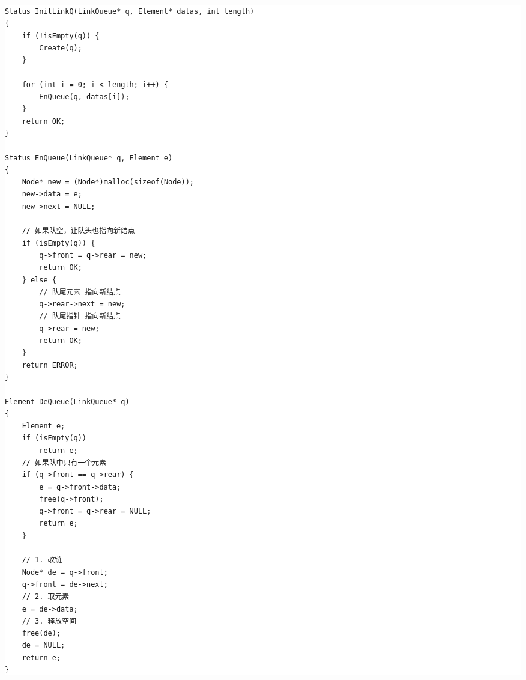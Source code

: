     Status InitLinkQ(LinkQueue* q, Element* datas, int length)
    {
        if (!isEmpty(q)) {
            Create(q);
        }

        for (int i = 0; i < length; i++) {
            EnQueue(q, datas[i]);
        }
        return OK;
    }

    Status EnQueue(LinkQueue* q, Element e)
    {
        Node* new = (Node*)malloc(sizeof(Node));
        new->data = e;
        new->next = NULL;

        // 如果队空，让队头也指向新结点
        if (isEmpty(q)) {
            q->front = q->rear = new;
            return OK;
        } else {
            // 队尾元素 指向新结点
            q->rear->next = new;
            // 队尾指针 指向新结点
            q->rear = new;
            return OK;
        }
        return ERROR;
    }

    Element DeQueue(LinkQueue* q)
    {
        Element e;
        if (isEmpty(q))
            return e;
        // 如果队中只有一个元素
        if (q->front == q->rear) {
            e = q->front->data;
            free(q->front);
            q->front = q->rear = NULL;
            return e;
        }

        // 1. 改链
        Node* de = q->front;
        q->front = de->next;
        // 2. 取元素
        e = de->data;
        // 3. 释放空间
        free(de);
        de = NULL;
        return e;
    }
